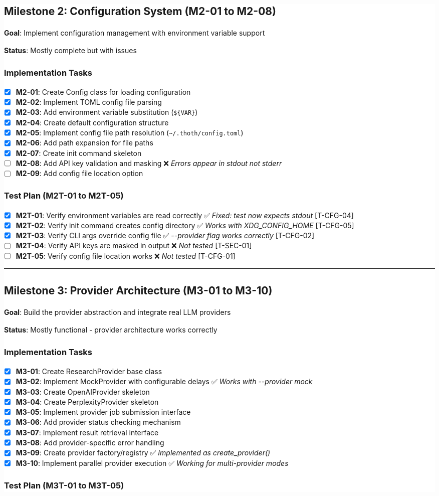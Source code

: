 
## Milestone 2: Configuration System (M2-01 to M2-08)

**Goal**: Implement configuration management with environment variable support

**Status**: Mostly complete but with issues

### Implementation Tasks

- [x] **M2-01**: Create Config class for loading configuration
- [x] **M2-02**: Implement TOML config file parsing
- [x] **M2-03**: Add environment variable substitution (`${VAR}`)
- [x] **M2-04**: Create default configuration structure
- [x] **M2-05**: Implement config file path resolution (`~/.thoth/config.toml`)
- [x] **M2-06**: Add path expansion for file paths
- [x] **M2-07**: Create init command skeleton
- [ ] **M2-08**: Add API key validation and masking ❌ *Errors appear in stdout not stderr*
- [ ] **M2-09**: Add config file location option

### Test Plan (M2T-01 to M2T-05)

- [x] **M2T-01**: Verify environment variables are read correctly ✅ *Fixed: test now expects stdout* [T-CFG-04]
- [x] **M2T-02**: Verify init command creates config directory ✅ *Works with XDG_CONFIG_HOME* [T-CFG-05]
- [x] **M2T-03**: Verify CLI args override config file ✅ *--provider flag works correctly* [T-CFG-02]
- [ ] **M2T-04**: Verify API keys are masked in output ❌ *Not tested* [T-SEC-01]
- [ ] **M2T-05**: Verify config file location works ❌ *Not tested* [T-CFG-01]

---

## Milestone 3: Provider Architecture (M3-01 to M3-10)

**Goal**: Build the provider abstraction and integrate real LLM providers

**Status**: Mostly functional - provider architecture works correctly

### Implementation Tasks

- [x] **M3-01**: Create ResearchProvider base class
- [x] **M3-02**: Implement MockProvider with configurable delays ✅ *Works with --provider mock*
- [x] **M3-03**: Create OpenAIProvider skeleton
- [x] **M3-04**: Create PerplexityProvider skeleton
- [x] **M3-05**: Implement provider job submission interface
- [x] **M3-06**: Add provider status checking mechanism
- [x] **M3-07**: Implement result retrieval interface
- [x] **M3-08**: Add provider-specific error handling
- [x] **M3-09**: Create provider factory/registry ✅ *Implemented as create_provider()*
- [x] **M3-10**: Implement parallel provider execution ✅ *Working for multi-provider modes*

### Test Plan (M3T-01 to M3T-05)
